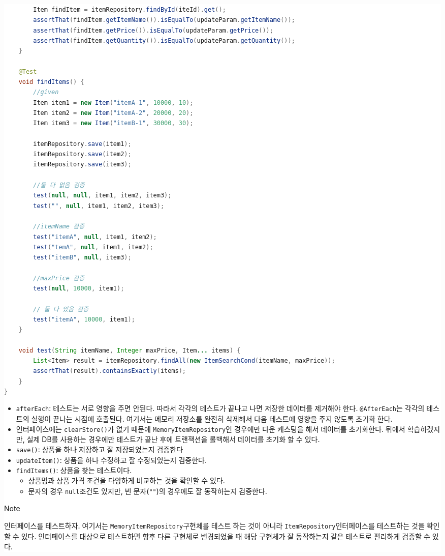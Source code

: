 ```java
        Item findItem = itemRepository.findById(iteId).get();
        assertThat(findItem.getItemName()).isEqualTo(updateParam.getItemName());
        assertThat(findItem.getPrice()).isEqualTo(updateParam.getPrice());
        assertThat(findItem.getQuantity()).isEqualTo(updateParam.getQuantity());
    }

    @Test
    void findItems() {
        //given
        Item item1 = new Item("itemA-1", 10000, 10);
        Item item2 = new Item("itemA-2", 20000, 20);
        Item item3 = new Item("itemB-1", 30000, 30);

        itemRepository.save(item1);
        itemRepository.save(item2);
        itemRepository.save(item3);

        //둘 다 없음 검증
        test(null, null, item1, item2, item3);
        test("", null, item1, item2, item3);

        //itemName 검증
        test("itemA", null, item1, item2);
        test("temA", null, item1, item2);
        test("itemB", null, item3);

        //maxPrice 검증
        test(null, 10000, item1);

        // 둘 다 있음 검증
        test("itemA", 10000, item1);
    }

    void test(String itemName, Integer maxPrice, Item... items) {
        List<Item> result = itemRepository.findAll(new ItemSearchCond(itemName, maxPrice));
        assertThat(result).containsExactly(items);
    }
}
```

- `afterEach`: 테스트는 서로 영향을 주면 안된다. 따라서 각각의 테스트가 끝나고 나면 저장한 데이터를 제거해야 한다. `@AfterEach`는 각각의 테스트의 실행이 끝나는 시점에 호출된다. 여기서는 메모리 저장소를 완전히 삭제해서 다음 테스트에 영향을 주지 않도록 초기화 한다.
- 인터페이스에는 `clearStore()`가 없기 때문에 `MemoryItemRepository`인 경우에만 다운 케스팅을 해서 데이터를 초기화한다. 뒤에서 학습하겠지만, 실제 DB를 사용하는 경우에만 테스트가 끝난 후에 트랜잭션을 롤백해서 데이터를 초기화 할 수 있다.
- `save()`: 상품을 하나 저장하고 잘 저장되었는지 검증한다
- `updateItem()`: 상품을 하나 수정하고 잘 수정되었는지 검증한다.
- `findItems()`: 상품을 찾는 테스트이다.
  - 상품명과 상품 가격 조건을 다양하게 비교하는 것을 확인할 수 있다.
  - 문자의 경우 `null`조건도 있지만, 빈 문자(`""`)의 경우에도 잘 동작하는지 검증한다.

> [!NOTE]
> 인터페이스를 테스트하자. 여기서는 `MemoryItemRepository`구현체를 테스트 하는 것이 아니라 `ItemRepository`인터페이스를 테스트하는 것을 확인할 수 있다. 인터페이스를 대상으로 테스트하면 향후 다른 구현체로 변경되었을 때 해당 구현체가 잘 동작하는지 같은 테스트로 편리하게 검증할 수 있다.

